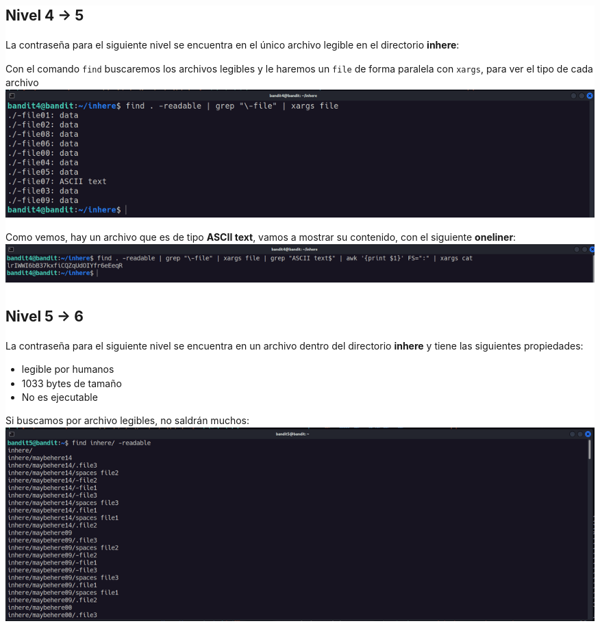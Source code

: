 
## Nivel 4 -> 5

La contraseña para el siguiente nivel se encuentra en el único archivo legible en el directorio **inhere**:

Con el comando `find` buscaremos los archivos legibles y le haremos un `file` de forma paralela con `xargs`, para ver el tipo de cada archivo
![bandit4_1](/assets/img/BANDIT/bandit4_1.png)

Como vemos, hay un archivo que es de tipo **ASCII text**, vamos a mostrar su contenido, con el siguiente **oneliner**:
![bandit4_2](/assets/img/BANDIT/bandit4_2.png)


## Nivel 5 -> 6

La contraseña para el siguiente nivel se encuentra en un archivo dentro del directorio **inhere** y tiene las siguientes propiedades:

- legible por humanos
- 1033 bytes de tamaño
- No es ejecutable

Si buscamos por archivo legibles, no saldrán muchos:
![bandit5_1](/assets/img/BANDIT/bandit5_1.png)
